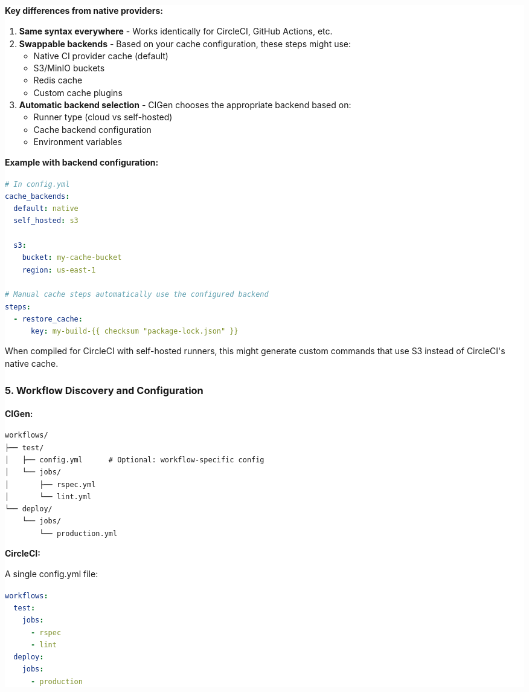 **Key differences from native providers:**

1. **Same syntax everywhere** - Works identically for CircleCI, GitHub Actions, etc.
2. **Swappable backends** - Based on your cache configuration, these steps might use:
   - Native CI provider cache (default)
   - S3/MinIO buckets
   - Redis cache
   - Custom cache plugins
3. **Automatic backend selection** - CIGen chooses the appropriate backend based on:
   - Runner type (cloud vs self-hosted)
   - Cache backend configuration
   - Environment variables

**Example with backend configuration:**

```yaml
# In config.yml
cache_backends:
  default: native
  self_hosted: s3

  s3:
    bucket: my-cache-bucket
    region: us-east-1

# Manual cache steps automatically use the configured backend
steps:
  - restore_cache:
      key: my-build-{{ checksum "package-lock.json" }}
```

When compiled for CircleCI with self-hosted runners, this might generate custom commands that use S3 instead of CircleCI's native cache.

### 5. Workflow Discovery and Configuration

**CIGen:**

```
workflows/
├── test/
│   ├── config.yml      # Optional: workflow-specific config
│   └── jobs/
│       ├── rspec.yml
│       └── lint.yml
└── deploy/
    └── jobs/
        └── production.yml
```

**CircleCI:**

A single config.yml file:

```yaml
workflows:
  test:
    jobs:
      - rspec
      - lint
  deploy:
    jobs:
      - production
```
